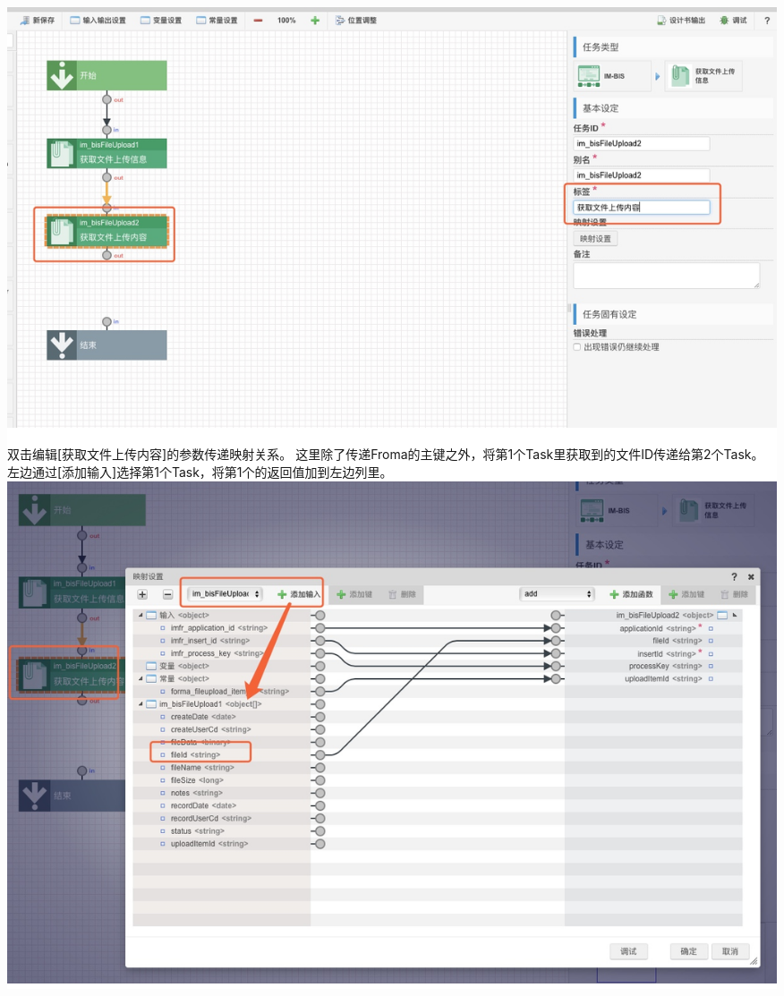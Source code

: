 ![aa-w600](media/15572229307720.jpg)

双击编辑[获取文件上传内容]的参数传递映射关系。
这里除了传递Froma的主键之外，将第1个Task里获取到的文件ID传递给第2个Task。
左边通过[添加输入]选择第1个Task，将第1个的返回值加到左边列里。
![aa-w600](media/15572231447354.jpg)

